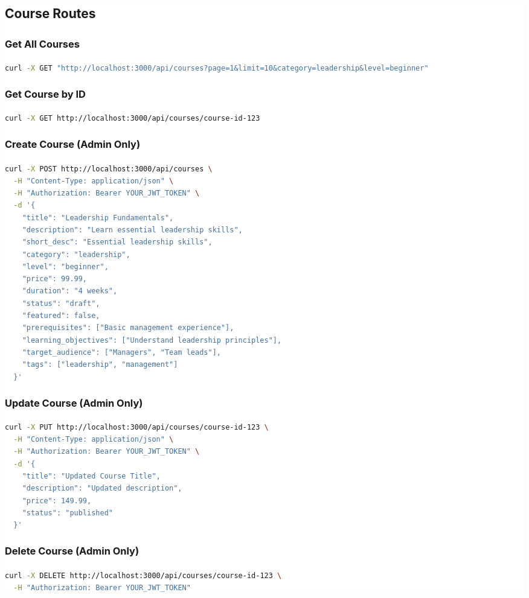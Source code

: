 ## Course Routes

### Get All Courses
```bash
curl -X GET "http://localhost:3000/api/courses?page=1&limit=10&category=leadership&level=beginner"
```

### Get Course by ID
```bash
curl -X GET http://localhost:3000/api/courses/course-id-123
```

### Create Course (Admin Only)
```bash
curl -X POST http://localhost:3000/api/courses \
  -H "Content-Type: application/json" \
  -H "Authorization: Bearer YOUR_JWT_TOKEN" \
  -d '{
    "title": "Leadership Fundamentals",
    "description": "Learn essential leadership skills",
    "short_desc": "Essential leadership skills",
    "category": "leadership",
    "level": "beginner",
    "price": 99.99,
    "duration": "4 weeks",
    "status": "draft",
    "featured": false,
    "prerequisites": ["Basic management experience"],
    "learning_objectives": ["Understand leadership principles"],
    "target_audience": ["Managers", "Team leads"],
    "tags": ["leadership", "management"]
  }'
```

### Update Course (Admin Only)
```bash
curl -X PUT http://localhost:3000/api/courses/course-id-123 \
  -H "Content-Type: application/json" \
  -H "Authorization: Bearer YOUR_JWT_TOKEN" \
  -d '{
    "title": "Updated Course Title",
    "description": "Updated description",
    "price": 149.99,
    "status": "published"
  }'
```

### Delete Course (Admin Only)
```bash
curl -X DELETE http://localhost:3000/api/courses/course-id-123 \
  -H "Authorization: Bearer YOUR_JWT_TOKEN"
```
